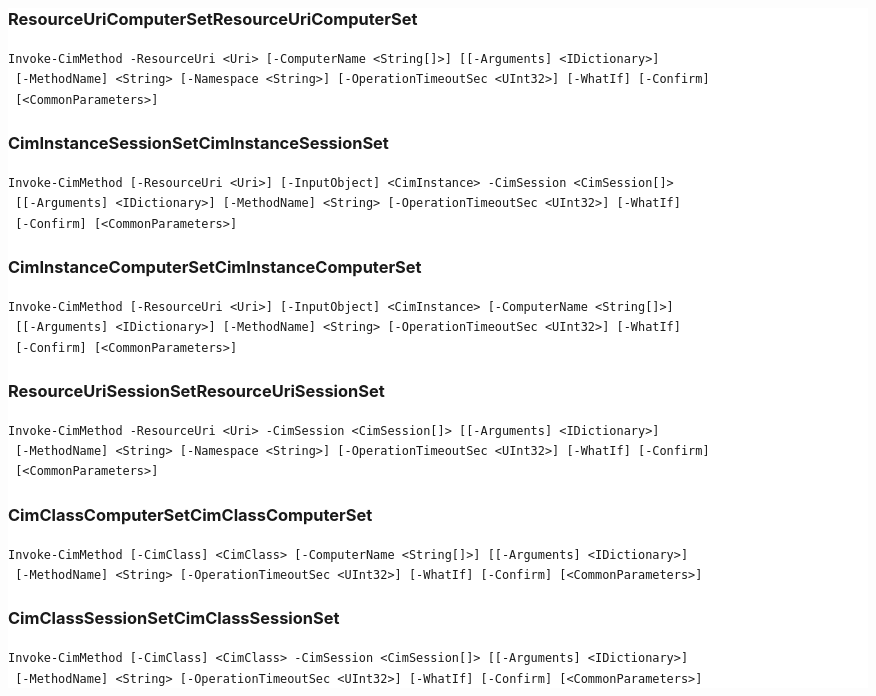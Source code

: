 ### <span data-ttu-id="fd11a-109">ResourceUriComputerSet</span><span class="sxs-lookup"><span data-stu-id="fd11a-109">ResourceUriComputerSet</span></span>

```
Invoke-CimMethod -ResourceUri <Uri> [-ComputerName <String[]>] [[-Arguments] <IDictionary>]
 [-MethodName] <String> [-Namespace <String>] [-OperationTimeoutSec <UInt32>] [-WhatIf] [-Confirm]
 [<CommonParameters>]
```

### <span data-ttu-id="fd11a-110">CimInstanceSessionSet</span><span class="sxs-lookup"><span data-stu-id="fd11a-110">CimInstanceSessionSet</span></span>

```
Invoke-CimMethod [-ResourceUri <Uri>] [-InputObject] <CimInstance> -CimSession <CimSession[]>
 [[-Arguments] <IDictionary>] [-MethodName] <String> [-OperationTimeoutSec <UInt32>] [-WhatIf]
 [-Confirm] [<CommonParameters>]
```

### <span data-ttu-id="fd11a-111">CimInstanceComputerSet</span><span class="sxs-lookup"><span data-stu-id="fd11a-111">CimInstanceComputerSet</span></span>

```
Invoke-CimMethod [-ResourceUri <Uri>] [-InputObject] <CimInstance> [-ComputerName <String[]>]
 [[-Arguments] <IDictionary>] [-MethodName] <String> [-OperationTimeoutSec <UInt32>] [-WhatIf]
 [-Confirm] [<CommonParameters>]
```

### <span data-ttu-id="fd11a-112">ResourceUriSessionSet</span><span class="sxs-lookup"><span data-stu-id="fd11a-112">ResourceUriSessionSet</span></span>

```
Invoke-CimMethod -ResourceUri <Uri> -CimSession <CimSession[]> [[-Arguments] <IDictionary>]
 [-MethodName] <String> [-Namespace <String>] [-OperationTimeoutSec <UInt32>] [-WhatIf] [-Confirm]
 [<CommonParameters>]
```

### <span data-ttu-id="fd11a-113">CimClassComputerSet</span><span class="sxs-lookup"><span data-stu-id="fd11a-113">CimClassComputerSet</span></span>

```
Invoke-CimMethod [-CimClass] <CimClass> [-ComputerName <String[]>] [[-Arguments] <IDictionary>]
 [-MethodName] <String> [-OperationTimeoutSec <UInt32>] [-WhatIf] [-Confirm] [<CommonParameters>]
```

### <span data-ttu-id="fd11a-114">CimClassSessionSet</span><span class="sxs-lookup"><span data-stu-id="fd11a-114">CimClassSessionSet</span></span>

```
Invoke-CimMethod [-CimClass] <CimClass> -CimSession <CimSession[]> [[-Arguments] <IDictionary>]
 [-MethodName] <String> [-OperationTimeoutSec <UInt32>] [-WhatIf] [-Confirm] [<CommonParameters>]
```
